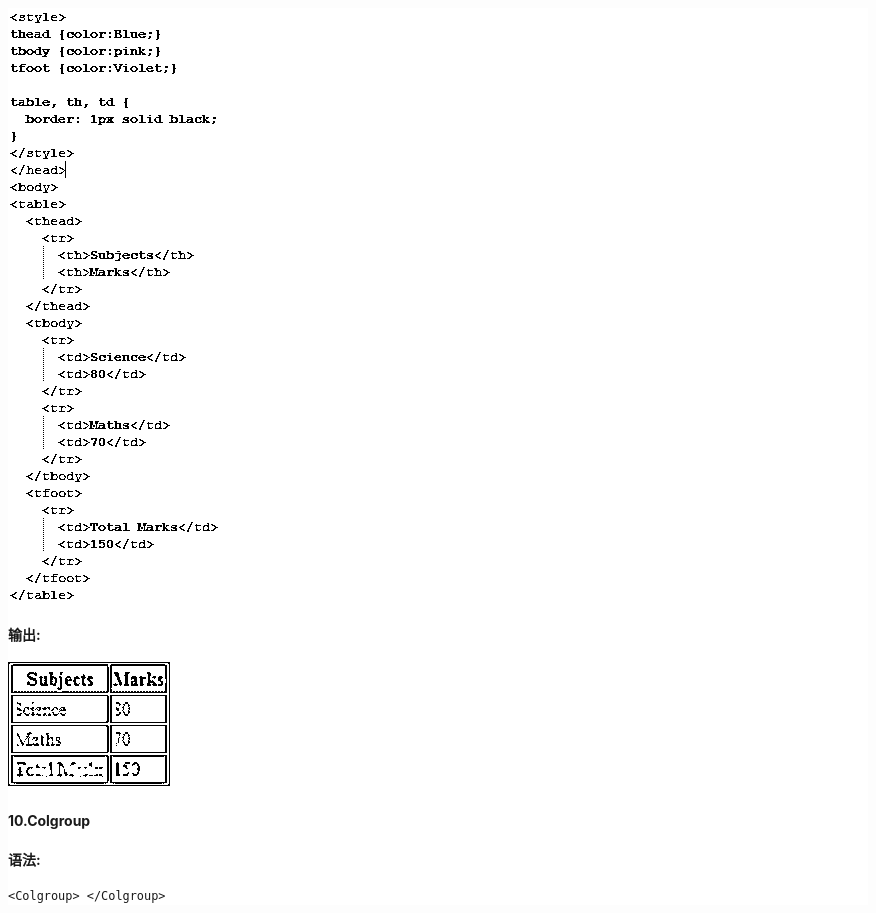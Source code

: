 ![tfooter ](img/620aaa540b1bdd7e1f01f77b92d60613.png)



**输出:**

![tfooter Output](img/6d08b62c328e7e3cb44048c41479551d.png)



#### 10.Colgroup

**语法:**

```
<Colgroup> </Colgroup>
```
